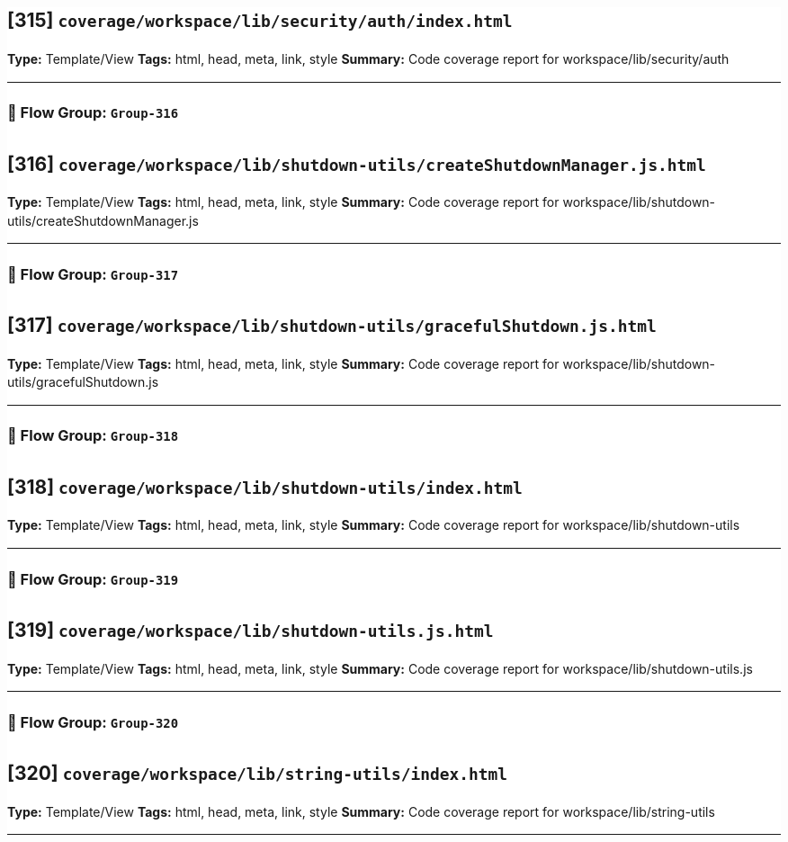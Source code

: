 ## [315] `coverage/workspace/lib/security/auth/index.html`
**Type:** Template/View
**Tags:** html, head, meta, link, style
**Summary:** Code coverage report for workspace/lib/security/auth

---

### 🧩 Flow Group: `Group-316`

## [316] `coverage/workspace/lib/shutdown-utils/createShutdownManager.js.html`
**Type:** Template/View
**Tags:** html, head, meta, link, style
**Summary:** Code coverage report for workspace/lib/shutdown-utils/createShutdownManager.js

---

### 🧩 Flow Group: `Group-317`

## [317] `coverage/workspace/lib/shutdown-utils/gracefulShutdown.js.html`
**Type:** Template/View
**Tags:** html, head, meta, link, style
**Summary:** Code coverage report for workspace/lib/shutdown-utils/gracefulShutdown.js

---

### 🧩 Flow Group: `Group-318`

## [318] `coverage/workspace/lib/shutdown-utils/index.html`
**Type:** Template/View
**Tags:** html, head, meta, link, style
**Summary:** Code coverage report for workspace/lib/shutdown-utils

---

### 🧩 Flow Group: `Group-319`

## [319] `coverage/workspace/lib/shutdown-utils.js.html`
**Type:** Template/View
**Tags:** html, head, meta, link, style
**Summary:** Code coverage report for workspace/lib/shutdown-utils.js

---

### 🧩 Flow Group: `Group-320`

## [320] `coverage/workspace/lib/string-utils/index.html`
**Type:** Template/View
**Tags:** html, head, meta, link, style
**Summary:** Code coverage report for workspace/lib/string-utils

---